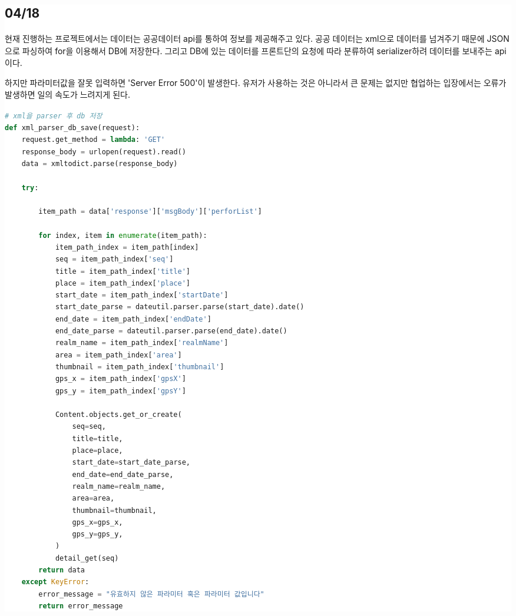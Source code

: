 ## 04/18

현재 진행하는 프로젝트에서는 데이터는 공공데이터 api를 통하여 정보를 제공해주고 있다. 공공 데이터는 xml으로 데이터를 넘겨주기 때문에 JSON으로 파싱하여 for을 이용해서 DB에 저장한다.
그리고 DB에 있는 데이터를 프론트단의 요청에 따라 분류하여 serializer하려 데이터를 보내주는 api이다.

하지만 파라미터값을 잘못 입력하면 'Server Error 500'이 발생한다.
유저가 사용하는 것은 아니라서 큰 문제는 없지만 협업하는 입장에서는 오류가 발생하면 일의 속도가 느려지게 된다.

```python
# xml을 parser 후 db 저장
def xml_parser_db_save(request):
    request.get_method = lambda: 'GET'
    response_body = urlopen(request).read()
    data = xmltodict.parse(response_body)

    try:

        item_path = data['response']['msgBody']['perforList']

        for index, item in enumerate(item_path):
            item_path_index = item_path[index]
            seq = item_path_index['seq']
            title = item_path_index['title']
            place = item_path_index['place']
            start_date = item_path_index['startDate']
            start_date_parse = dateutil.parser.parse(start_date).date()
            end_date = item_path_index['endDate']
            end_date_parse = dateutil.parser.parse(end_date).date()
            realm_name = item_path_index['realmName']
            area = item_path_index['area']
            thumbnail = item_path_index['thumbnail']
            gps_x = item_path_index['gpsX']
            gps_y = item_path_index['gpsY']

            Content.objects.get_or_create(
                seq=seq,
                title=title,
                place=place,
                start_date=start_date_parse,
                end_date=end_date_parse,
                realm_name=realm_name,
                area=area,
                thumbnail=thumbnail,
                gps_x=gps_x,
                gps_y=gps_y,
            )
            detail_get(seq)
        return data
    except KeyError:
        error_message = "유효하지 않은 파라미터 혹은 파라미터 값입니다"
        return error_message
```

